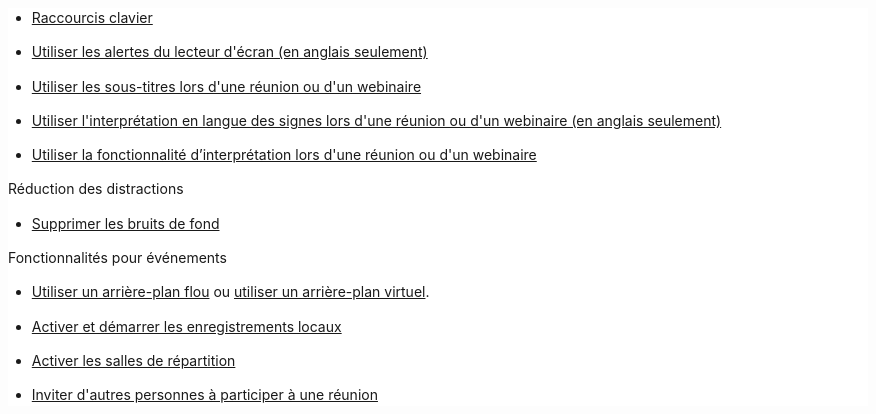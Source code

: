 - [Raccourcis clavier](https://support.zoom.us/hc/fr/articles/205683899-Hot-Keys-and-Keyboard-for-Zoom?_ga=2.203993045.494881096.1614756525-359380451.1613573452)

- [Utiliser les alertes du lecteur d'écran (en anglais seulement)](https://support.zoom.us/hc/en-us/articles/360048870451-Using-screen-reader-alerts)

- [Utiliser les sous-titres lors d'une réunion ou d'un webinaire](https://support.zoom.us/hc/fr/articles/207279736-G%C3%A9rer-les-sous-titres-et-la-transcription-en-direct)

- [Utiliser l'interprétation en langue des signes lors d'une réunion ou d'un webinaire (en anglais seulement)](https://support.zoom.us/hc/en-us/articles/9644962487309-Using-sign-language-interpretation-in-a-meeting-or-webinar)

- [Utiliser la fonctionnalité d’interprétation lors d'une réunion ou d'un webinaire](https://support.zoom.us/hc/fr/articles/360034919791-Using-Language-Interpretation-in-your-meeting-or-webinar)

Réduction des distractions

- [Supprimer les bruits de fond](https://support.zoom.us/hc/fr/articles/360046244692-Configuring-professional-audio-settings-for-Zoom-Meetings)

Fonctionnalités pour événements

- [Utiliser un arrière-plan flou](https://support.zoom.us/hc/fr/articles/360061468611) ou [utiliser un arrière-plan virtuel](https://support.zoom.us/hc/fr/articles/210707503-Changing-your-Virtual-Background-image#h_2ef28080-fce9-4ac2-b567-dc958afab1b7).

- [Activer et démarrer les enregistrements locaux](https://support.zoom.us/hc/fr/articles/201362473-Enabling-and-starting-local-recordings)

- [Activer les salles de répartition](https://support.zoom.us/hc/fr/articles/206476093-Enabling-breakout-rooms)

- [Inviter d'autres personnes à participer à une réunion](https://support.zoom.us/hc/fr/articles/201362183-Inviting-others-to-join-a-meeting)
